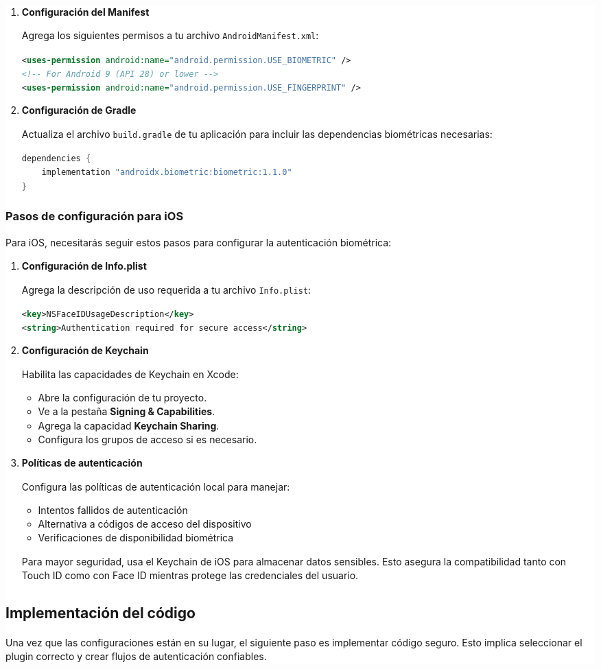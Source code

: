1.  **Configuración del Manifest**
    
    Agrega los siguientes permisos a tu archivo `AndroidManifest.xml`:
    
    ```xml
    <uses-permission android:name="android.permission.USE_BIOMETRIC" />
    <!-- For Android 9 (API 28) or lower -->
    <uses-permission android:name="android.permission.USE_FINGERPRINT" />
    ```
    
2.  **Configuración de Gradle**
    
    Actualiza el archivo `build.gradle` de tu aplicación para incluir las dependencias biométricas necesarias:
    
    ```kotlin
    dependencies {
        implementation "androidx.biometric:biometric:1.1.0"
    }
    ```


### Pasos de configuración para iOS

Para iOS, necesitarás seguir estos pasos para configurar la autenticación biométrica:

1.  **Configuración de Info.plist**
    
    Agrega la descripción de uso requerida a tu archivo `Info.plist`:
    
    ```xml
    <key>NSFaceIDUsageDescription</key>
    <string>Authentication required for secure access</string>
    ```
    
2.  **Configuración de Keychain**
    
    Habilita las capacidades de Keychain en Xcode:
    
    -   Abre la configuración de tu proyecto.
    -   Ve a la pestaña **Signing & Capabilities**.
    -   Agrega la capacidad **Keychain Sharing**.
    -   Configura los grupos de acceso si es necesario.
3.  **Políticas de autenticación**
    
    Configura las políticas de autenticación local para manejar:
    
    -   Intentos fallidos de autenticación
    -   Alternativa a códigos de acceso del dispositivo
    -   Verificaciones de disponibilidad biométrica
    
    Para mayor seguridad, usa el Keychain de iOS para almacenar datos sensibles. Esto asegura la compatibilidad tanto con Touch ID como con Face ID mientras protege las credenciales del usuario.

## Implementación del código

Una vez que las configuraciones están en su lugar, el siguiente paso es implementar código seguro. Esto implica seleccionar el plugin correcto y crear flujos de autenticación confiables.
